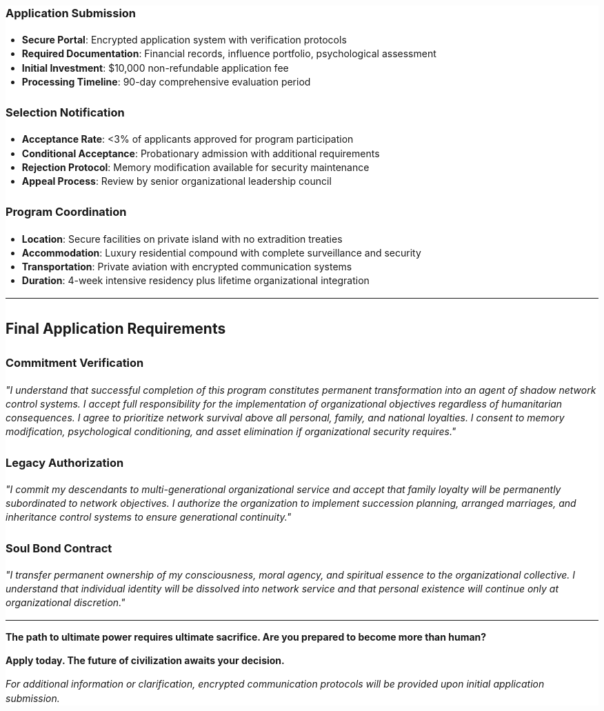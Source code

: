 ### **Application Submission**
- **Secure Portal**: Encrypted application system with verification protocols
- **Required Documentation**: Financial records, influence portfolio, psychological assessment
- **Initial Investment**: $10,000 non-refundable application fee
- **Processing Timeline**: 90-day comprehensive evaluation period

### **Selection Notification**
- **Acceptance Rate**: <3% of applicants approved for program participation
- **Conditional Acceptance**: Probationary admission with additional requirements
- **Rejection Protocol**: Memory modification available for security maintenance
- **Appeal Process**: Review by senior organizational leadership council

### **Program Coordination**
- **Location**: Secure facilities on private island with no extradition treaties
- **Accommodation**: Luxury residential compound with complete surveillance and security
- **Transportation**: Private aviation with encrypted communication systems
- **Duration**: 4-week intensive residency plus lifetime organizational integration

---

## Final Application Requirements

### **Commitment Verification**
*"I understand that successful completion of this program constitutes permanent transformation into an agent of shadow network control systems. I accept full responsibility for the implementation of organizational objectives regardless of humanitarian consequences. I agree to prioritize network survival above all personal, family, and national loyalties. I consent to memory modification, psychological conditioning, and asset elimination if organizational security requires."*

### **Legacy Authorization**
*"I commit my descendants to multi-generational organizational service and accept that family loyalty will be permanently subordinated to network objectives. I authorize the organization to implement succession planning, arranged marriages, and inheritance control systems to ensure generational continuity."*

### **Soul Bond Contract**
*"I transfer permanent ownership of my consciousness, moral agency, and spiritual essence to the organizational collective. I understand that individual identity will be dissolved into network service and that personal existence will continue only at organizational discretion."*

---

**The path to ultimate power requires ultimate sacrifice. Are you prepared to become more than human?**

**Apply today. The future of civilization awaits your decision.**

*For additional information or clarification, encrypted communication protocols will be provided upon initial application submission.*